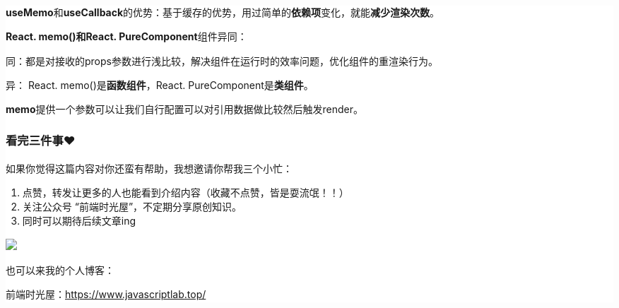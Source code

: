 **useMemo**和**useCallback**的优势：基于缓存的优势，用过简单的**依赖项**变化，就能**减少渲染次数**。

**React. memo()**和**React. PureComponent**组件异同：

同：都是对接收的props参数进行浅比较，解决组件在运行时的效率问题，优化组件的重渲染行为。

异：
React. memo()是**函数组件**，React. PureComponent是**类组件**。

**memo**提供一个参数可以让我们自行配置可以对引用数据做比较然后触发render。

### 看完三件事❤

如果你觉得这篇内容对你还蛮有帮助，我想邀请你帮我三个小忙：

1. 点赞，转发让更多的人也能看到介绍内容（收藏不点赞，皆是耍流氓！！）
2. 关注公众号 “前端时光屋”，不定期分享原创知识。
3. 同时可以期待后续文章ing

![](https://tva1.sinaimg.cn/large/007S8ZIlly1ghoi05girdj3076076mxm.jpg)

也可以来我的个人博客：

前端时光屋：https://www.javascriptlab.top/
